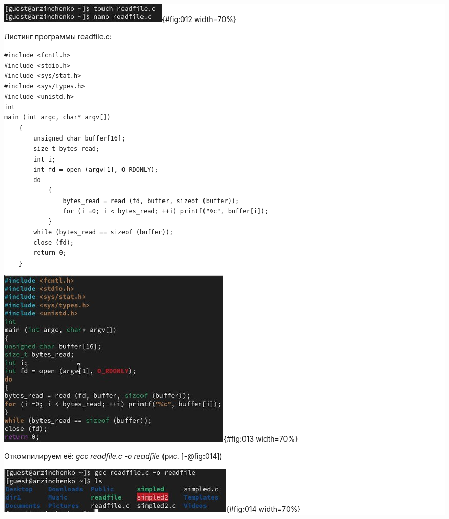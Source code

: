 ![Создание и открытие файла readfile.c](image/5.012.png){#fig:012 width=70%}

Листинг программы readfile.c:

```
#include <fcntl.h>
#include <stdio.h>
#include <sys/stat.h>
#include <sys/types.h>
#include <unistd.h>
int
main (int argc, char* argv[])
	{
		unsigned char buffer[16];
		size_t bytes_read;
		int i;
		int fd = open (argv[1], O_RDONLY);
		do
			{
				bytes_read = read (fd, buffer, sizeof (buffer));
				for (i =0; i < bytes_read; ++i) printf("%c", buffer[i]);
			}
		while (bytes_read == sizeof (buffer));
		close (fd);
		return 0;
	}
```

![Редактирование файла readfile.c](image/5.013.png){#fig:013 width=70%}

Откомпилируем её: *gcc readfile.c -o readfile* (рис. [-@fig:014])

![Компиляция программы readfile.c](image/5.014.png){#fig:014 width=70%}

